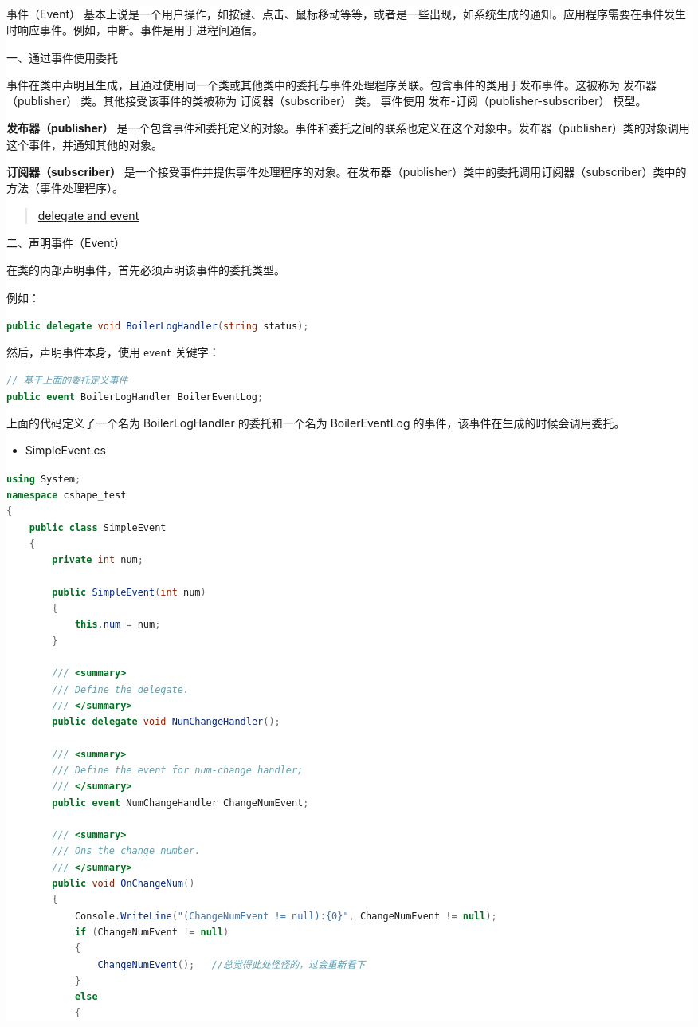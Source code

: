 事件（Event） 基本上说是一个用户操作，如按键、点击、鼠标移动等等，或者是一些出现，如系统生成的通知。应用程序需要在事件发生时响应事件。例如，中断。事件是用于进程间通信。

一、通过事件使用委托

事件在类中声明且生成，且通过使用同一个类或其他类中的委托与事件处理程序关联。包含事件的类用于发布事件。这被称为 发布器（publisher） 类。其他接受该事件的类被称为 订阅器（subscriber） 类。
事件使用 发布-订阅（publisher-subscriber） 模型。

**发布器（publisher）** 是一个包含事件和委托定义的对象。事件和委托之间的联系也定义在这个对象中。发布器（publisher）类的对象调用这个事件，并通知其他的对象。

**订阅器（subscriber）** 是一个接受事件并提供事件处理程序的对象。在发布器（publisher）类中的委托调用订阅器（subscriber）类中的方法（事件处理程序）。


> [delegate and event](http://www.cnblogs.com/chengxingliang/archive/2013/05/21/3051912.html)

二、声明事件（Event）

在类的内部声明事件，首先必须声明该事件的委托类型。

例如：

```c#
public delegate void BoilerLogHandler(string status);
```

然后，声明事件本身，使用 `event` 关键字：

```c#
// 基于上面的委托定义事件
public event BoilerLogHandler BoilerEventLog;
```

上面的代码定义了一个名为 BoilerLogHandler 的委托和一个名为 BoilerEventLog 的事件，该事件在生成的时候会调用委托。


- SimpleEvent.cs

```c#
using System;
namespace cshape_test
{
	public class SimpleEvent
	{
		private int num;

		public SimpleEvent(int num)
		{
			this.num = num;
		}

		/// <summary>
		/// Define the delegate.
		/// </summary>
		public delegate void NumChangeHandler();

		/// <summary>
		/// Define the event for num-change handler;
		/// </summary>
		public event NumChangeHandler ChangeNumEvent;

		/// <summary>
		/// Ons the change number.
		/// </summary>
		public void OnChangeNum()
		{
			Console.WriteLine("(ChangeNumEvent != null):{0}", ChangeNumEvent != null);
			if (ChangeNumEvent != null)
			{
				ChangeNumEvent();	//总觉得此处怪怪的，过会重新看下
			}
			else
			{
```